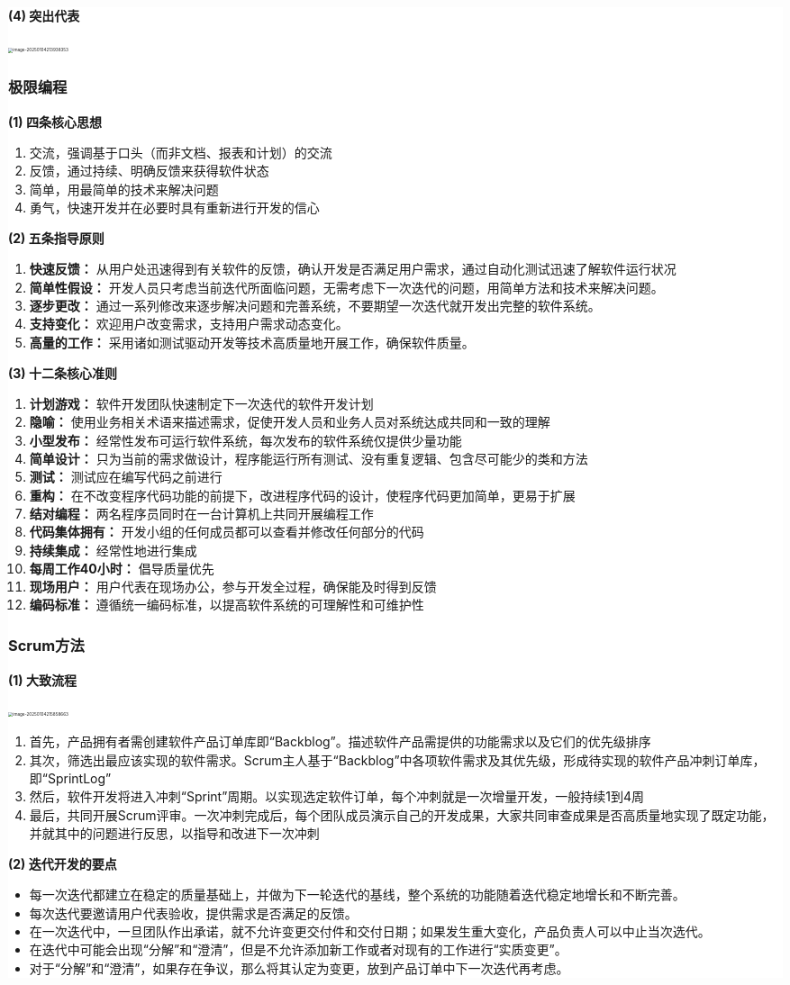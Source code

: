 **(4) 突出代表**

<img src="https://typora-yh24.oss-cn-shanghai.aliyuncs.com/forSEimage-20250104213938353.png" alt="image-20250104213938353" style="zoom: 33%;" />

### 极限编程

**(1) 四条核心思想**

1. 交流，强调基于口头（而非文档、报表和计划）的交流
2. 反馈，通过持续、明确反馈来获得软件状态
3. 简单，用最简单的技术来解决问题
4. 勇气，快速开发并在必要时具有重新进行开发的信心

**(2) 五条指导原则**

1. **快速反馈：** 从用户处迅速得到有关软件的反馈，确认开发是否满足用户需求，通过自动化测试迅速了解软件运行状况
2. **简单性假设：** 开发人员只考虑当前迭代所面临问题，无需考虑下一次迭代的问题，用简单方法和技术来解决问题。
3. **逐步更改：** 通过一系列修改来逐步解决问题和完善系统，不要期望一次迭代就开发出完整的软件系统。
4. **支持变化：** 欢迎用户改变需求，支持用户需求动态变化。
5. **高量的工作：** 采用诸如测试驱动开发等技术高质量地开展工作，确保软件质量。

**(3) 十二条核心准则**

1. **计划游戏：** 软件开发团队快速制定下一次迭代的软件开发计划
2. **隐喻：** 使用业务相关术语来描述需求，促使开发人员和业务人员对系统达成共同和一致的理解
3. **小型发布：** 经常性发布可运行软件系统，每次发布的软件系统仅提供少量功能
4. **简单设计：** 只为当前的需求做设计，程序能运行所有测试、没有重复逻辑、包含尽可能少的类和方法
5. **测试：** 测试应在编写代码之前进行
6. **重构：** 在不改变程序代码功能的前提下，改进程序代码的设计，使程序代码更加简单，更易于扩展
7. **结对编程：** 两名程序员同时在一台计算机上共同开展编程工作
8. **代码集体拥有：** 开发小组的任何成员都可以查看并修改任何部分的代码
9. **持续集成：** 经常性地进行集成
10. **每周工作40小时：** 倡导质量优先
11. **现场用户：** 用户代表在现场办公，参与开发全过程，确保能及时得到反馈
12. **编码标准：** 遵循统一编码标准，以提高软件系统的可理解性和可维护性

### Scrum方法

**(1) 大致流程**

<img src="https://typora-yh24.oss-cn-shanghai.aliyuncs.com/forSEimage-20250104215858663.png" alt="image-20250104215858663" style="zoom:33%;" />

1. 首先，产品拥有者需创建软件产品订单库即“Backblog”。描述软件产品需提供的功能需求以及它们的优先级排序
2. 其次，筛选出最应该实现的软件需求。Scrum主人基于“Backblog”中各项软件需求及其优先级，形成待实现的软件产品冲刺订单库，即“SprintLog”
3. 然后，软件开发将进入冲刺“Sprint”周期。以实现选定软件订单，每个冲刺就是一次增量开发，一般持续1到4周
4. 最后，共同开展Scrum评审。一次冲刺完成后，每个团队成员演示自己的开发成果，大家共同审查成果是否高质量地实现了既定功能，并就其中的问题进行反思，以指导和改进下一次冲刺

**(2) 迭代开发的要点**

- 每一次迭代都建立在稳定的质量基础上，并做为下一轮迭代的基线，整个系统的功能随着迭代稳定地增长和不断完善。
- 每次迭代要邀请用户代表验收，提供需求是否满足的反馈。
- 在一次迭代中，一旦团队作出承诺，就不允许变更交付件和交付日期；如果发生重大变化，产品负责人可以中止当次选代。
- 在迭代中可能会出现“分解”和“澄清”，但是不允许添加新工作或者对现有的工作进行“实质变更”。
- 对于“分解”和“澄清”，如果存在争议，那么将其认定为变更，放到产品订单中下一次迭代再考虑。
